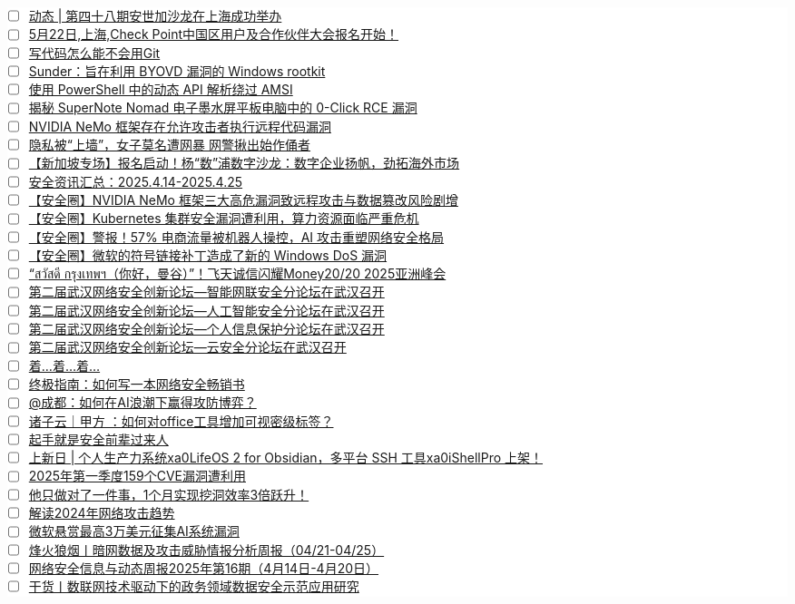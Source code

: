   - [ ] [动态 | 第四十八期安世加沙龙在上海成功举办](https://mp.weixin.qq.com/s?__biz=MzU2MTQwMzMxNA==&mid=2247541953&idx=1&sn=ed1a6d5f74b5c7decd08f8891280d8a7)
  - [ ] [5月22日,上海,Check Point中国区用户及合作伙伴大会报名开始！](https://mp.weixin.qq.com/s?__biz=MzU2MTQwMzMxNA==&mid=2247541953&idx=2&sn=1a858e754794598030cbd254d50fed65)
  - [ ] [写代码怎么能不会用Git](https://mp.weixin.qq.com/s?__biz=MzkxNTY4NTQwMg==&mid=2247484470&idx=1&sn=60df4dd90630deadb234a5947c9de9ac)
  - [ ] [Sunder：旨在利用 BYOVD 漏洞的 Windows rootkit](https://mp.weixin.qq.com/s?__biz=MzAxMjYyMzkwOA==&mid=2247529330&idx=1&sn=5273a3d55b47ff1835c54020889f53b0)
  - [ ] [使用 PowerShell 中的动态 API 解析绕过 AMSI](https://mp.weixin.qq.com/s?__biz=MzAxMjYyMzkwOA==&mid=2247529330&idx=2&sn=df87dd4abd614e5ea7bd3cb426c0ed6e)
  - [ ] [揭秘 SuperNote Nomad 电子墨水屏平板电脑中的 0-Click RCE 漏洞](https://mp.weixin.qq.com/s?__biz=MzAxMjYyMzkwOA==&mid=2247529330&idx=3&sn=c2b1ae814f79a58ae8aa630f27df0a49)
  - [ ] [NVIDIA NeMo 框架存在允许攻击者执行远程代码漏洞](https://mp.weixin.qq.com/s?__biz=MzI0NzE4ODk1Mw==&mid=2652096187&idx=1&sn=806c612704119ea11c83967dd85c8a78)
  - [ ] [隐私被“上墙”，女子莫名遭网暴 网警揪出始作俑者](https://mp.weixin.qq.com/s?__biz=MzI0NzE4ODk1Mw==&mid=2652096187&idx=2&sn=bca8f4e3d319c4521892b9dca73d3645)
  - [ ] [【新加坡专场】报名启动！杨“数”浦数字沙龙：数字企业扬帆，劲拓海外市场](https://mp.weixin.qq.com/s?__biz=MzUzODYyMDIzNw==&mid=2247518220&idx=1&sn=ddae9721c66cb9caae5214756768f335)
  - [ ] [安全资讯汇总：2025.4.14-2025.4.25](https://mp.weixin.qq.com/s?__biz=MzA4MTE0MTEwNQ==&mid=2668670221&idx=1&sn=6c743e048f3c893553ed20359175d287)
  - [ ] [【安全圈】NVIDIA NeMo 框架三大高危漏洞致远程攻击与数据篡改风险剧增](https://mp.weixin.qq.com/s?__biz=MzIzMzE4NDU1OQ==&mid=2652069278&idx=1&sn=438c2449a1c0f61060e790d949b847cc)
  - [ ] [【安全圈】Kubernetes 集群安全漏洞遭利用，算力资源面临严重危机](https://mp.weixin.qq.com/s?__biz=MzIzMzE4NDU1OQ==&mid=2652069278&idx=2&sn=1de49835dbc9a027714f7dd639995399)
  - [ ] [【安全圈】警报！57% 电商流量被机器人操控，AI 攻击重塑网络安全格局](https://mp.weixin.qq.com/s?__biz=MzIzMzE4NDU1OQ==&mid=2652069278&idx=3&sn=245e3417a89ff97505222561a21934f1)
  - [ ] [【安全圈】微软的符号链接补丁造成了新的 Windows DoS 漏洞](https://mp.weixin.qq.com/s?__biz=MzIzMzE4NDU1OQ==&mid=2652069278&idx=4&sn=65b96c2d3c069f56a8cea6f42de7bddd)
  - [ ] [“สวัสดี กรุงเทพฯ（你好，曼谷）”！飞天诚信闪耀Money20/20 2025亚洲峰会](https://mp.weixin.qq.com/s?__biz=MjM5NDE1MjU2Mg==&mid=2649876978&idx=1&sn=94d4b4d6963b50bc9114c6c9805cb443)
  - [ ] [第二届武汉网络安全创新论坛—智能网联安全分论坛在武汉召开](https://mp.weixin.qq.com/s?__biz=MzA3ODE0NDA4MA==&mid=2649401880&idx=1&sn=180ef12ca12044185d1e35ae8854ff1f)
  - [ ] [第二届武汉网络安全创新论坛—人工智能安全分论坛在武汉召开](https://mp.weixin.qq.com/s?__biz=MzA3ODE0NDA4MA==&mid=2649401880&idx=2&sn=4753027ea119ca31974033b5e6e3772c)
  - [ ] [第二届武汉网络安全创新论坛—个人信息保护分论坛在武汉召开](https://mp.weixin.qq.com/s?__biz=MzA3ODE0NDA4MA==&mid=2649401880&idx=3&sn=f7576562c5c78d4180bc99aca58a967a)
  - [ ] [第二届武汉网络安全创新论坛—云安全分论坛在武汉召开](https://mp.weixin.qq.com/s?__biz=MzA3ODE0NDA4MA==&mid=2649401880&idx=4&sn=125d1df8d21601a32d98c4fdab2d1aee)
  - [ ] [着…着…着…](https://mp.weixin.qq.com/s?__biz=MzU5Njg5NzUzMw==&mid=2247490960&idx=1&sn=ad0491ef117d5c1a4000416512228928)
  - [ ] [终极指南：如何写一本网络安全畅销书](https://mp.weixin.qq.com/s?__biz=MzU5ODgzNTExOQ==&mid=2247639017&idx=1&sn=5641fbcdffdd9855a0c96ed2f3d6652d)
  - [ ] [@成都：如何在AI浪潮下赢得攻防博弈？](https://mp.weixin.qq.com/s?__biz=MzU5ODgzNTExOQ==&mid=2247639017&idx=2&sn=15fee36a668aba7a6914b58db2746fe6)
  - [ ] [诸子云｜甲方 ：如何对office工具增加可视密级标签？](https://mp.weixin.qq.com/s?__biz=MzU5ODgzNTExOQ==&mid=2247639017&idx=3&sn=044702815410c55f10a67c080d427ea7)
  - [ ] [起手就是安全前辈过来人](https://mp.weixin.qq.com/s?__biz=Mzg5OTkwMjEwMg==&mid=2247483960&idx=1&sn=150673109b4967e97f3ea52a126893b8)
  - [ ] [上新日 | 个人生产力系统xa0LifeOS 2 for Obsidian，多平台 SSH 工具xa0iShellPro 上架！](https://mp.weixin.qq.com/s?__biz=MzI2MjcwMTgwOQ==&mid=2247492344&idx=1&sn=6d0f5c316b4ac4c3bddc8d2a78dabd3b)
  - [ ] [2025年第一季度159个CVE漏洞遭利用](https://mp.weixin.qq.com/s?__biz=MjM5NjA0NjgyMA==&mid=2651319505&idx=1&sn=47cfe84c58cbf0a4340300245c458b96)
  - [ ] [他只做对了一件事，1个月实现挖洞效率3倍跃升！](https://mp.weixin.qq.com/s?__biz=MjM5NjA0NjgyMA==&mid=2651319505&idx=2&sn=26b289dcbdf319dd8e7cc0f057068ef3)
  - [ ] [解读2024年网络攻击趋势](https://mp.weixin.qq.com/s?__biz=MjM5NjA0NjgyMA==&mid=2651319505&idx=3&sn=c733d75070199397969c2a37793235ed)
  - [ ] [微软悬赏最高3万美元征集AI系统漏洞](https://mp.weixin.qq.com/s?__biz=MjM5NjA0NjgyMA==&mid=2651319505&idx=4&sn=bf97b7d596686473d85ecf14ad5cf251)
  - [ ] [烽火狼烟丨暗网数据及攻击威胁情报分析周报（04/21-04/25）](https://mp.weixin.qq.com/s?__biz=Mzk0NjMxNTgyOQ==&mid=2247484590&idx=1&sn=61cabb3ae98b5bc9a4a7c8a2e03e7207)
  - [ ] [网络安全信息与动态周报2025年第16期（4月14日-4月20日）](https://mp.weixin.qq.com/s?__biz=Mzk0NjMxNTgyOQ==&mid=2247484590&idx=2&sn=2d00b25267c52e1dc162349253b569ce)
  - [ ] [干货丨数联网技术驱动下的政务领域数据安全示范应用研究](https://mp.weixin.qq.com/s?__biz=MzI2MDk2NDA0OA==&mid=2247532978&idx=1&sn=b2ac9a58d4c89332bd605e260a5dd66e)